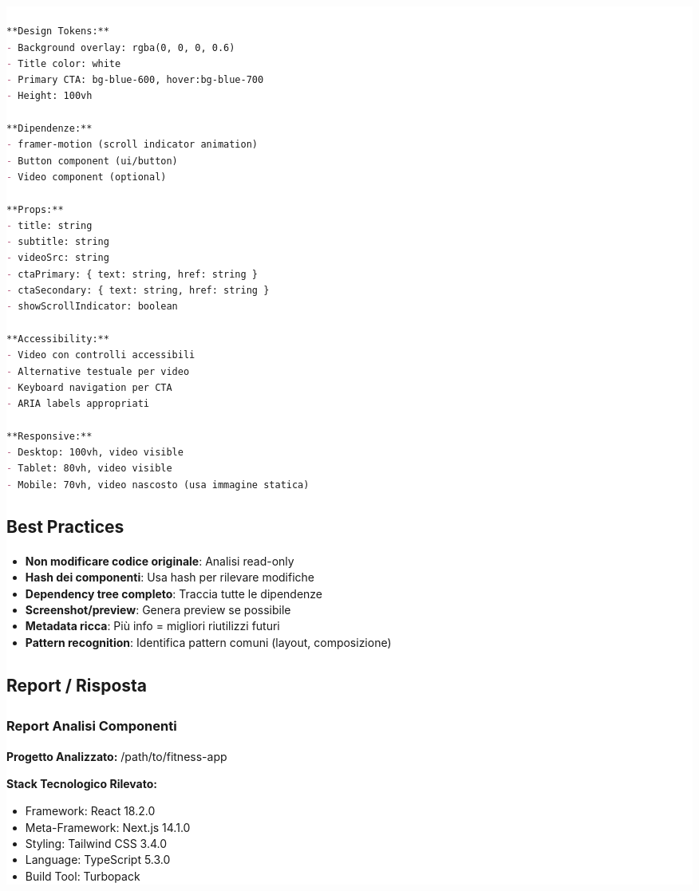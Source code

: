 ```markdown

**Design Tokens:**
- Background overlay: rgba(0, 0, 0, 0.6)
- Title color: white
- Primary CTA: bg-blue-600, hover:bg-blue-700
- Height: 100vh

**Dipendenze:**
- framer-motion (scroll indicator animation)
- Button component (ui/button)
- Video component (optional)

**Props:**
- title: string
- subtitle: string
- videoSrc: string
- ctaPrimary: { text: string, href: string }
- ctaSecondary: { text: string, href: string }
- showScrollIndicator: boolean

**Accessibility:**
- Video con controlli accessibili
- Alternative testuale per video
- Keyboard navigation per CTA
- ARIA labels appropriati

**Responsive:**
- Desktop: 100vh, video visible
- Tablet: 80vh, video visible
- Mobile: 70vh, video nascosto (usa immagine statica)
```

## Best Practices

- **Non modificare codice originale**: Analisi read-only
- **Hash dei componenti**: Usa hash per rilevare modifiche
- **Dependency tree completo**: Traccia tutte le dipendenze
- **Screenshot/preview**: Genera preview se possibile
- **Metadata ricca**: Più info = migliori riutilizzi futuri
- **Pattern recognition**: Identifica pattern comuni (layout, composizione)

## Report / Risposta

### Report Analisi Componenti

**Progetto Analizzato:** /path/to/fitness-app

**Stack Tecnologico Rilevato:**
- Framework: React 18.2.0
- Meta-Framework: Next.js 14.1.0
- Styling: Tailwind CSS 3.4.0
- Language: TypeScript 5.3.0
- Build Tool: Turbopack
